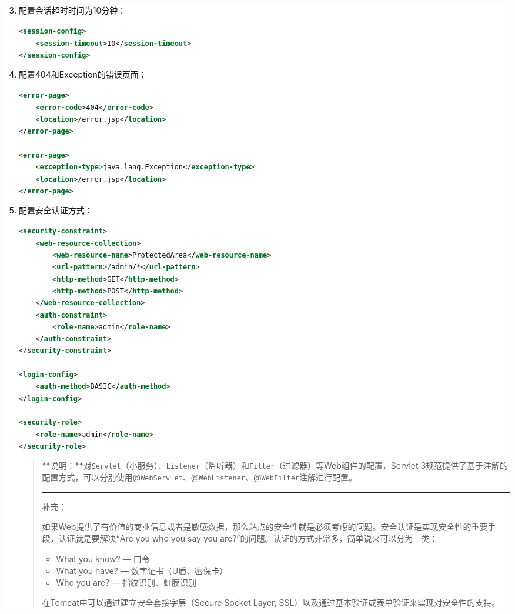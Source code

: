 3. 配置会话超时时间为10分钟：

   ```xml
   <session-config>
       <session-timeout>10</session-timeout>
   </session-config>
   ```

4. 配置404和Exception的错误页面：

   ```XML
   <error-page>
       <error-code>404</error-code>
       <location>/error.jsp</location>
   </error-page>
   
   <error-page>
       <exception-type>java.lang.Exception</exception-type>
       <location>/error.jsp</location>
   </error-page>
   ```

5. 配置安全认证方式：

   ```XML
   <security-constraint>
       <web-resource-collection>
           <web-resource-name>ProtectedArea</web-resource-name>
           <url-pattern>/admin/*</url-pattern>
           <http-method>GET</http-method>
           <http-method>POST</http-method>
       </web-resource-collection>
       <auth-constraint>
           <role-name>admin</role-name>
       </auth-constraint>
   </security-constraint>
   
   <login-config>
       <auth-method>BASIC</auth-method>
   </login-config>
   
   <security-role>
       <role-name>admin</role-name>
   </security-role>
   ```

   > **说明：**对`Servlet`（小服务）、`Listener`（监听器）和`Filter`（过滤器）等Web组件的配置，Servlet 3规范提供了基于注解的配置方式，可以分别使用@`WebServlet`、@`WebListener`、@`WebFilter`注解进行配置。 
   >
   > ------
   >
   > 补充：
   >
   > 如果Web提供了有价值的商业信息或者是敏感数据，那么站点的安全性就是必须考虑的问题。安全认证是实现安全性的重要手段，认证就是要解决“Are you who you say you are?”的问题。认证的方式非常多，简单说来可以分为三类： 
   >
   > - What you know?  — 口令 
   > - What you have? — 数字证书（U盾、密保卡） 
   > - Who you are? —  指纹识别、虹膜识别 
   >
   > 在Tomcat中可以通过建立安全套接字层（Secure Socket Layer, SSL）以及通过基本验证或表单验证来实现对安全性的支持。
